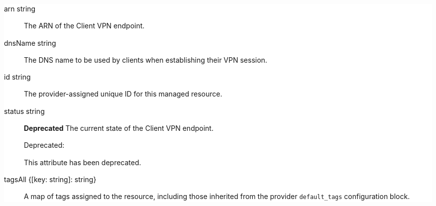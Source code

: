 <div>
<pulumi-choosable type="language" values="javascript,typescript">
<dl class="resources-properties"><dt class="property-"
            title="">
        <span id="arn_nodejs">
<a data-swiftype-name="resource-property" data-swiftype-type="text" href="#arn_nodejs" style="color: inherit; text-decoration: inherit;">arn</a>
</span>
        <span class="property-indicator"></span>
        <span class="property-type">string</span>
    </dt>
    <dd><p>The ARN of the Client VPN endpoint.</p>
</dd><dt class="property-"
            title="">
        <span id="dnsname_nodejs">
<a data-swiftype-name="resource-property" data-swiftype-type="text" href="#dnsname_nodejs" style="color: inherit; text-decoration: inherit;">dns<wbr>Name</a>
</span>
        <span class="property-indicator"></span>
        <span class="property-type">string</span>
    </dt>
    <dd><p>The DNS name to be used by clients when establishing their VPN session.</p>
</dd><dt class="property-"
            title="">
        <span id="id_nodejs">
<a data-swiftype-name="resource-property" data-swiftype-type="text" href="#id_nodejs" style="color: inherit; text-decoration: inherit;">id</a>
</span>
        <span class="property-indicator"></span>
        <span class="property-type">string</span>
    </dt>
    <dd><p>The provider-assigned unique ID for this managed resource.</p>
</dd><dt class="property- property-deprecated"
            title=", Deprecated">
        <span id="status_nodejs">
<a data-swiftype-name="resource-property" data-swiftype-type="text" href="#status_nodejs" style="color: inherit; text-decoration: inherit;">status</a>
</span>
        <span class="property-indicator"></span>
        <span class="property-type">string</span>
    </dt>
    <dd><p><strong>Deprecated</strong> The current state of the Client VPN endpoint.</p>
<p class="property-message">Deprecated:<p>This attribute has been deprecated.</p>
</p></dd><dt class="property-"
            title="">
        <span id="tagsall_nodejs">
<a data-swiftype-name="resource-property" data-swiftype-type="text" href="#tagsall_nodejs" style="color: inherit; text-decoration: inherit;">tags<wbr>All</a>
</span>
        <span class="property-indicator"></span>
        <span class="property-type">{[key: string]: string}</span>
    </dt>
    <dd><p>A map of tags assigned to the resource, including those inherited from the provider <code>default_tags</code> configuration block.</p>
</dd></dl>
</pulumi-choosable>
</div>
